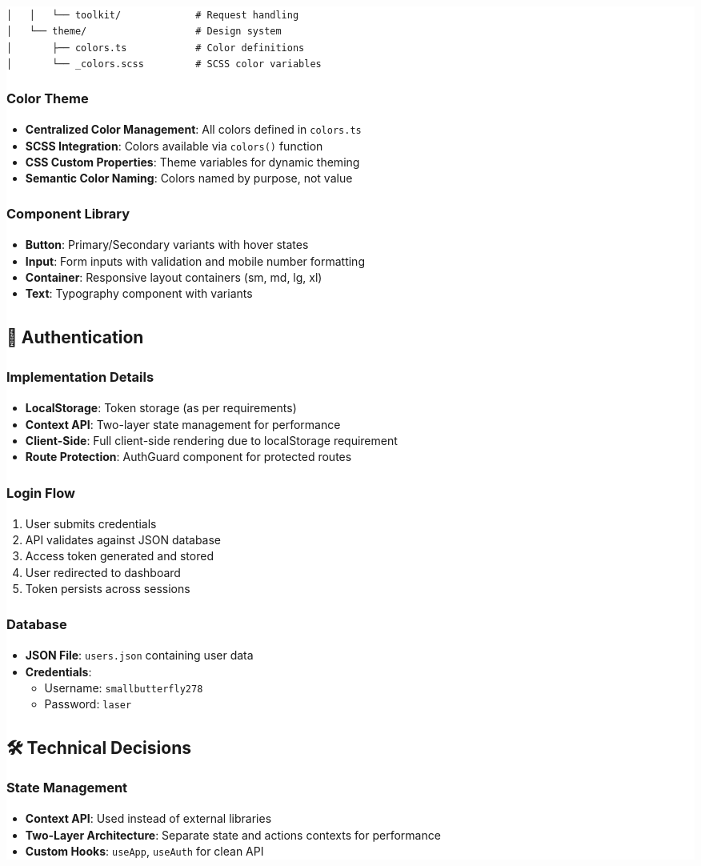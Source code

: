 ```
│   │   └── toolkit/             # Request handling
│   └── theme/                   # Design system
│       ├── colors.ts            # Color definitions
│       └── _colors.scss         # SCSS color variables
```

### Color Theme

- **Centralized Color Management**: All colors defined in `colors.ts`
- **SCSS Integration**: Colors available via `colors()` function
- **CSS Custom Properties**: Theme variables for dynamic theming
- **Semantic Color Naming**: Colors named by purpose, not value

### Component Library

- **Button**: Primary/Secondary variants with hover states
- **Input**: Form inputs with validation and mobile number formatting
- **Container**: Responsive layout containers (sm, md, lg, xl)
- **Text**: Typography component with variants

## 🔐 Authentication

### Implementation Details

- **LocalStorage**: Token storage (as per requirements)
- **Context API**: Two-layer state management for performance
- **Client-Side**: Full client-side rendering due to localStorage requirement
- **Route Protection**: AuthGuard component for protected routes

### Login Flow

1. User submits credentials
2. API validates against JSON database
3. Access token generated and stored
4. User redirected to dashboard
5. Token persists across sessions

### Database

- **JSON File**: `users.json` containing user data
- **Credentials**:
  - Username: `smallbutterfly278`
  - Password: `laser`

## 🛠️ Technical Decisions

### State Management

- **Context API**: Used instead of external libraries
- **Two-Layer Architecture**: Separate state and actions contexts for performance
- **Custom Hooks**: `useApp`, `useAuth` for clean API
